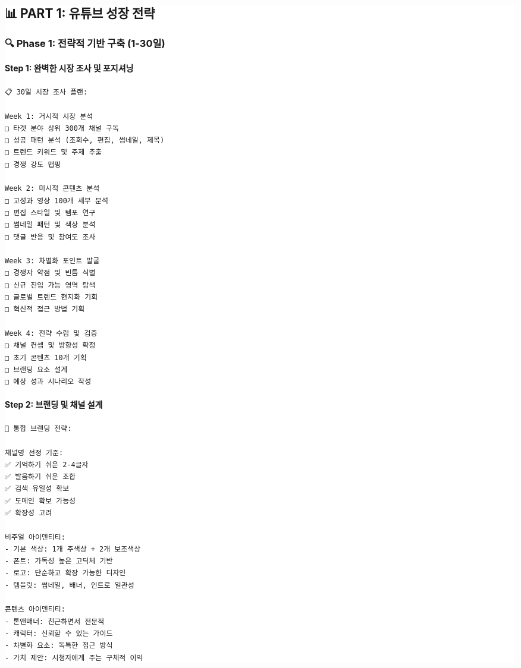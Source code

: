 
## 📊 **PART 1: 유튜브 성장 전략**

### **🔍 Phase 1: 전략적 기반 구축 (1-30일)**

#### **Step 1: 완벽한 시장 조사 및 포지셔닝**
```
📋 30일 시장 조사 플랜:

Week 1: 거시적 시장 분석
□ 타겟 분야 상위 300개 채널 구독
□ 성공 패턴 분석 (조회수, 편집, 썸네일, 제목)
□ 트렌드 키워드 및 주제 추출
□ 경쟁 강도 맵핑

Week 2: 미시적 콘텐츠 분석
□ 고성과 영상 100개 세부 분석
□ 편집 스타일 및 템포 연구
□ 썸네일 패턴 및 색상 분석
□ 댓글 반응 및 참여도 조사

Week 3: 차별화 포인트 발굴
□ 경쟁자 약점 및 빈틈 식별
□ 신규 진입 가능 영역 탐색
□ 글로벌 트렌드 현지화 기회
□ 혁신적 접근 방법 기획

Week 4: 전략 수립 및 검증
□ 채널 컨셉 및 방향성 확정
□ 초기 콘텐츠 10개 기획
□ 브랜딩 요소 설계
□ 예상 성과 시나리오 작성
```

#### **Step 2: 브랜딩 및 채널 설계**
```
🎨 통합 브랜딩 전략:

채널명 선정 기준:
✅ 기억하기 쉬운 2-4글자
✅ 발음하기 쉬운 조합
✅ 검색 유일성 확보
✅ 도메인 확보 가능성
✅ 확장성 고려

비주얼 아이덴티티:
- 기본 색상: 1개 주색상 + 2개 보조색상
- 폰트: 가독성 높은 고딕체 기반
- 로고: 단순하고 확장 가능한 디자인
- 템플릿: 썸네일, 배너, 인트로 일관성

콘텐츠 아이덴티티:
- 톤앤매너: 친근하면서 전문적
- 캐릭터: 신뢰할 수 있는 가이드
- 차별화 요소: 독특한 접근 방식
- 가치 제안: 시청자에게 주는 구체적 이익
```
